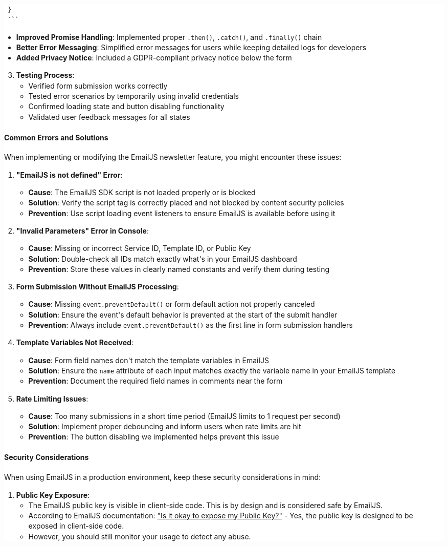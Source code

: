      }
     ```
   - **Improved Promise Handling**: Implemented proper `.then()`, `.catch()`, and `.finally()` chain
   - **Better Error Messaging**: Simplified error messages for users while keeping detailed logs for developers
   - **Added Privacy Notice**: Included a GDPR-compliant privacy notice below the form

3. **Testing Process**:
   - Verified form submission works correctly
   - Tested error scenarios by temporarily using invalid credentials
   - Confirmed loading state and button disabling functionality
   - Validated user feedback messages for all states

#### Common Errors and Solutions

When implementing or modifying the EmailJS newsletter feature, you might encounter these issues:

1. **"EmailJS is not defined" Error**:
   - **Cause**: The EmailJS SDK script is not loaded properly or is blocked
   - **Solution**: Verify the script tag is correctly placed and not blocked by content security policies
   - **Prevention**: Use script loading event listeners to ensure EmailJS is available before using it

2. **"Invalid Parameters" Error in Console**:
   - **Cause**: Missing or incorrect Service ID, Template ID, or Public Key
   - **Solution**: Double-check all IDs match exactly what's in your EmailJS dashboard
   - **Prevention**: Store these values in clearly named constants and verify them during testing

3. **Form Submission Without EmailJS Processing**:
   - **Cause**: Missing `event.preventDefault()` or form default action not properly canceled
   - **Solution**: Ensure the event's default behavior is prevented at the start of the submit handler
   - **Prevention**: Always include `event.preventDefault()` as the first line in form submission handlers

4. **Template Variables Not Received**:
   - **Cause**: Form field names don't match the template variables in EmailJS
   - **Solution**: Ensure the `name` attribute of each input matches exactly the variable name in your EmailJS template
   - **Prevention**: Document the required field names in comments near the form

5. **Rate Limiting Issues**:
   - **Cause**: Too many submissions in a short time period (EmailJS limits to 1 request per second)
   - **Solution**: Implement proper debouncing and inform users when rate limits are hit
   - **Prevention**: The button disabling we implemented helps prevent this issue

#### Security Considerations

When using EmailJS in a production environment, keep these security considerations in mind:

1. **Public Key Exposure**: 
   - The EmailJS public key is visible in client-side code. This is by design and is considered safe by EmailJS.
   - According to EmailJS documentation: ["Is it okay to expose my Public Key?"](https://www.emailjs.com/docs/faq/is-it-okay-to-expose-my-public-key/) - Yes, the public key is designed to be exposed in client-side code.
   - However, you should still monitor your usage to detect any abuse.
